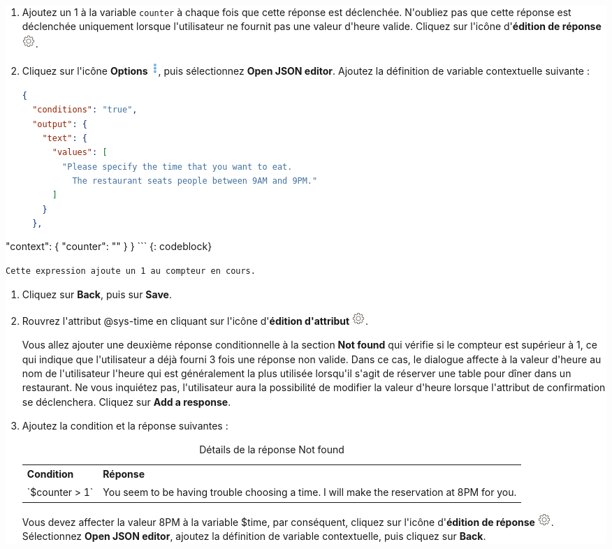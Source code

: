 1.  Ajoutez un 1 à la variable `counter` à chaque fois que cette réponse est déclenchée. N'oubliez pas que cette réponse est déclenchée uniquement lorsque l'utilisateur ne fournit pas une valeur d'heure valide. Cliquez sur l'icône d'**édition de réponse** ![Edition de réponse](images/edit-slot.png). 

1.  Cliquez sur l'icône **Options** ![icône Autres options](images/kabob.png), puis sélectionnez **Open JSON editor**. Ajoutez la définition de variable contextuelle suivante : 

    ```json
    {
      "conditions": "true",
      "output": {
        "text": {
          "values": [
            "Please specify the time that you want to eat.
              The restaurant seats people between 9AM and 9PM."
          ]
        }
      },
"context": {
        "counter": "<? context['counter'] + 1 ?>"
      }
    }
    ```
    {: codeblock}

    Cette expression ajoute un 1 au compteur en cours. 

1.  Cliquez sur **Back**, puis sur **Save**.

1.  Rouvrez l'attribut @sys-time en cliquant sur l'icône d'**édition d'attribut** ![Edition d'attribut](images/edit-slot.png). 

    Vous allez ajouter une deuxième réponse conditionnelle à la section **Not found** qui vérifie si le compteur est supérieur à 1, ce qui indique que l'utilisateur a déjà fourni 3 fois une réponse non valide. Dans ce cas, le dialogue affecte à la valeur d'heure au nom de l'utilisateur l'heure qui est généralement la plus utilisée lorsqu'il s'agit de réserver une table pour dîner dans un restaurant. Ne vous inquiétez pas, l'utilisateur aura la possibilité de modifier la valeur d'heure lorsque l'attribut de confirmation se déclenchera. Cliquez sur **Add a response**.

1.  Ajoutez la condition et la réponse suivantes :

    <table>
    <caption>Détails de la réponse Not found</caption>
    <tr>
      <th>Condition</th>
      <th>Réponse</th>
    </tr>
    <tr>
      <td>`$counter > 1`</td>
      <td>You seem to be having trouble choosing a time. I will make the reservation at 8PM for you.</td>
    </tr>
    </table>

    Vous devez affecter la valeur 8PM à la variable $time, par conséquent, cliquez sur l'icône d'**édition de réponse** ![Edition de réponse](images/edit-slot.png). Sélectionnez **Open JSON editor**, ajoutez la définition de variable contextuelle, puis cliquez sur **Back**.

